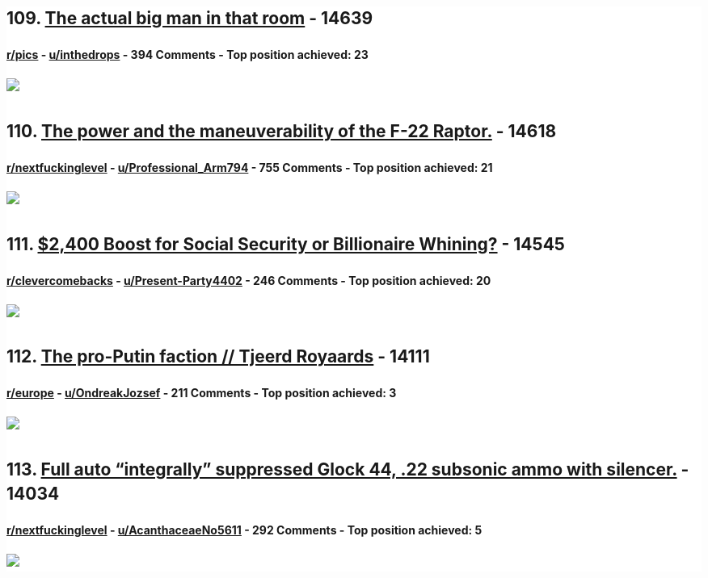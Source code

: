 ## 109. [The actual big man in that room](http://reddit.com/r/pics/comments/1j1st88/the_actual_big_man_in_that_room/) - 14639
#### [r/pics](http://reddit.com/r/pics) - [u/inthedrops](http://reddit.com/u/inthedrops) - 394 Comments - Top position achieved: 23

<a href="https://i.redd.it/eqtkn3zekame1.jpeg"><img src="https://b.thumbs.redditmedia.com/ThwiczwKtklfCOXHNXHj-L3tHoehHdRvVWpTD-12Tbc.jpg"></img></a>

## 110. [The power and the maneuverability of the F-22 Raptor.](http://reddit.com/r/nextfuckinglevel/comments/1j1eer4/the_power_and_the_maneuverability_of_the_f22/) - 14618
#### [r/nextfuckinglevel](http://reddit.com/r/nextfuckinglevel) - [u/Professional_Arm794](http://reddit.com/u/Professional_Arm794) - 755 Comments - Top position achieved: 21

<a href="https://v.redd.it/ujeh6aiha6me1"><img src="https://external-preview.redd.it/ZGNqb3JmZ2hhNm1lMRn7sstDXlYVfWHMCMPv333GlPJwm7wBsG8lNcDJcqtN.png?width=140&amp;height=140&amp;crop=140:140,smart&amp;format=jpg&amp;v=enabled&amp;lthumb=true&amp;s=59db92f45f6f67079e8a117d0633bda0256e90e7"></img></a>

## 111. [$2,400 Boost for Social Security or Billionaire Whining?](http://reddit.com/r/clevercomebacks/comments/1j218x6/2400_boost_for_social_security_or_billionaire/) - 14545
#### [r/clevercomebacks](http://reddit.com/r/clevercomebacks) - [u/Present-Party4402](http://reddit.com/u/Present-Party4402) - 246 Comments - Top position achieved: 20

<a href="https://i.redd.it/8ek3qwmfbcme1.jpeg"><img src="https://b.thumbs.redditmedia.com/WX0ihuL3WT0nNXWnLyhBEPON72ncFfzd64kywAlVegg.jpg"></img></a>

## 112. [The pro-Putin faction // Tjeerd Royaards](http://reddit.com/r/europe/comments/1j1lly8/the_proputin_faction_tjeerd_royaards/) - 14111
#### [r/europe](http://reddit.com/r/europe) - [u/OndreakJozsef](http://reddit.com/u/OndreakJozsef) - 211 Comments - Top position achieved: 3

<a href="https://i.redd.it/3asafbn3d8me1.jpeg"><img src="https://b.thumbs.redditmedia.com/Qr2NgHU7SRjPS6THmsjrAhSrqMRLZ51YQSV71HozG0U.jpg"></img></a>

## 113. [Full auto “integrally” suppressed Glock 44, .22 subsonic ammo with silencer.](http://reddit.com/r/nextfuckinglevel/comments/1j1ttzl/full_auto_integrally_suppressed_glock_44_22/) - 14034
#### [r/nextfuckinglevel](http://reddit.com/r/nextfuckinglevel) - [u/AcanthaceaeNo5611](http://reddit.com/u/AcanthaceaeNo5611) - 292 Comments - Top position achieved: 5

<a href="https://v.redd.it/66dxqm7isame1"><img src="https://external-preview.redd.it/dDczNXl5eGhzYW1lMXvY80A1dl3geonwIp_iFGUX-zp76Xi1m_K8iO2ePU3r.png?width=140&amp;height=140&amp;crop=140:140,smart&amp;format=jpg&amp;v=enabled&amp;lthumb=true&amp;s=2fbbfeee1408f869dbba6424e1d2c732131e0c92"></img></a>
